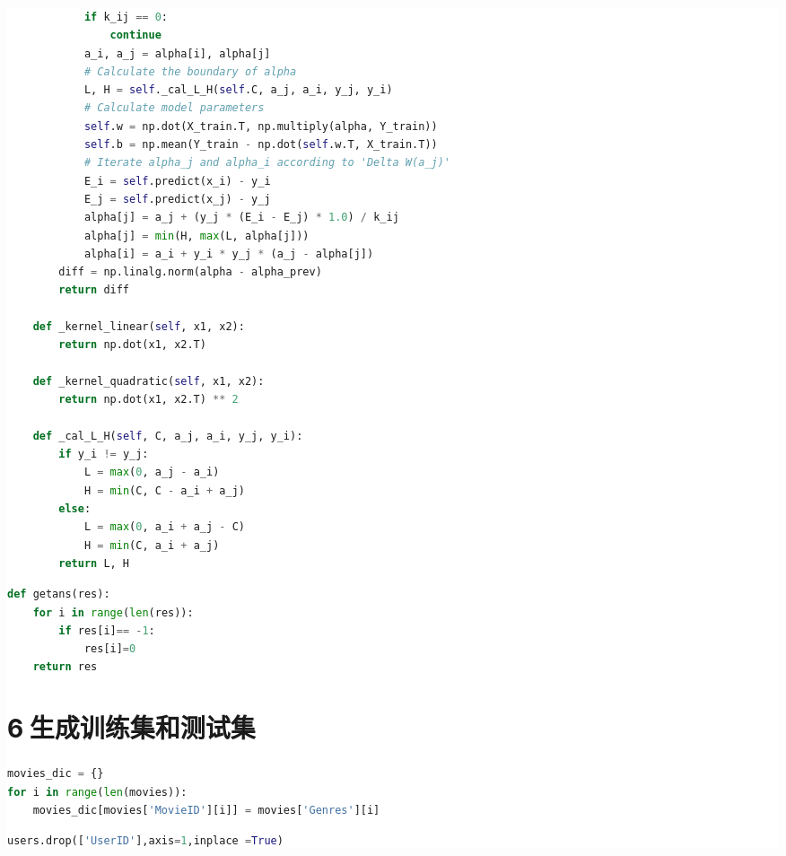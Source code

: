 ```python
            if k_ij == 0:
                continue
            a_i, a_j = alpha[i], alpha[j]
            # Calculate the boundary of alpha
            L, H = self._cal_L_H(self.C, a_j, a_i, y_j, y_i)
            # Calculate model parameters
            self.w = np.dot(X_train.T, np.multiply(alpha, Y_train))
            self.b = np.mean(Y_train - np.dot(self.w.T, X_train.T))
            # Iterate alpha_j and alpha_i according to 'Delta W(a_j)'
            E_i = self.predict(x_i) - y_i
            E_j = self.predict(x_j) - y_j
            alpha[j] = a_j + (y_j * (E_i - E_j) * 1.0) / k_ij
            alpha[j] = min(H, max(L, alpha[j]))
            alpha[i] = a_i + y_i * y_j * (a_j - alpha[j])
        diff = np.linalg.norm(alpha - alpha_prev)
        return diff

    def _kernel_linear(self, x1, x2):
        return np.dot(x1, x2.T)

    def _kernel_quadratic(self, x1, x2):
        return np.dot(x1, x2.T) ** 2

    def _cal_L_H(self, C, a_j, a_i, y_j, y_i):
        if y_i != y_j:
            L = max(0, a_j - a_i)
            H = min(C, C - a_i + a_j)
        else:
            L = max(0, a_i + a_j - C)
            H = min(C, a_i + a_j)
        return L, H
```


```python
def getans(res):
    for i in range(len(res)):
        if res[i]== -1:
            res[i]=0
    return res
```

# 6 生成训练集和测试集


```python
movies_dic = {}
for i in range(len(movies)):
    movies_dic[movies['MovieID'][i]] = movies['Genres'][i]
```


```python
users.drop(['UserID'],axis=1,inplace =True)
```
